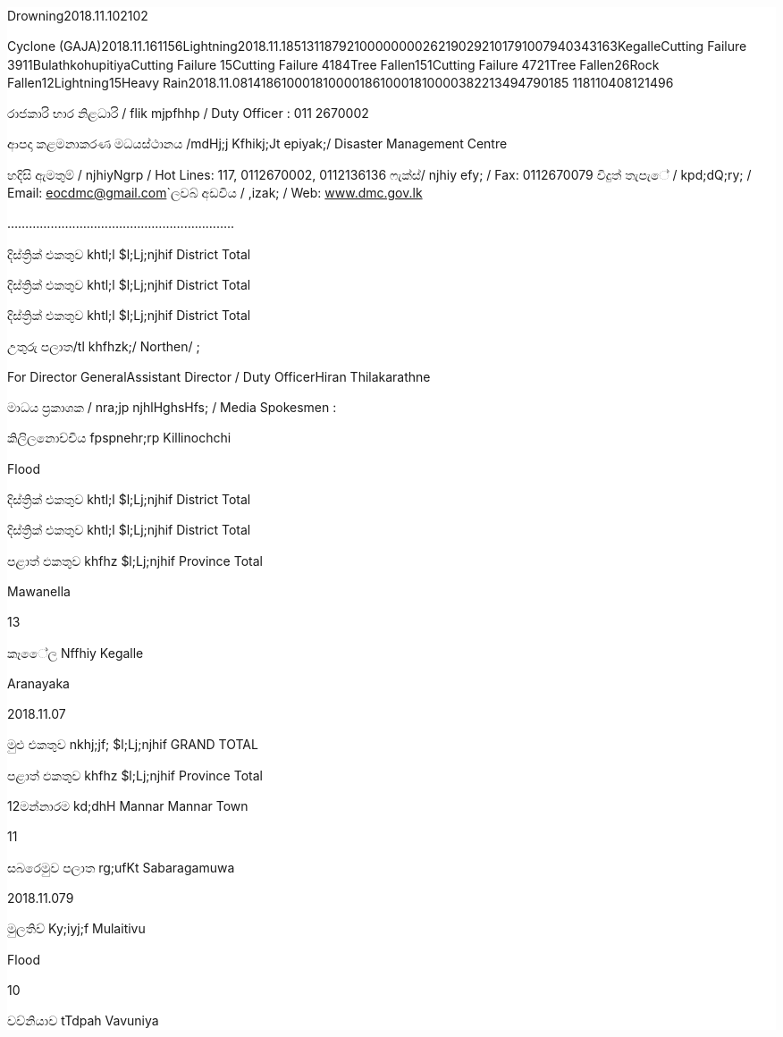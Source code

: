Drowning2018.11.102102

Cyclone (GAJA)2018.11.161156Lightning2018.11.18513118792100000000262190292101791007940343163KegalleCutting Failure 3911BulathkohupitiyaCutting Failure 15Cutting Failure 4184Tree Fallen151Cutting Failure 4721Tree Fallen26Rock Fallen12Lightning15Heavy Rain2018.11.08141861000181000018610001810000382213494790185 118110408121496

රාජකාරි භාර නිළධාරි / flik mjpfhhp / Duty Officer : 011 2670002

ආපදා කළමනාකරණ මධයස්ථානය /mdHj;j Kfhikj;Jt epiyak;/ Disaster Management Centre

හදිසි ඇමතුම් / njhiyNgrp / Hot Lines: 117, 0112670002, 0112136136 ෆැක්ස්/ njhiy efy; / Fax: 0112670079 විදුත් තැපැේ / kpd;dQ;ry; / Email: eocdmc@gmail.com`ලවබ් අඩවිය / ,izak; / Web: www.dmc.gov.lk

……………….……………………………………..

දිස්ත්‍රික් එකතුව khtl;l $l;Lj;njhif District Total

දිස්ත්‍රික් එකතුව khtl;l $l;Lj;njhif District Total

දිස්ත්‍රික් එකතුව khtl;l $l;Lj;njhif District Total

උතුරු පලාත/tl khfhzk;/ Northen/ ;

For Director GeneralAssistant Director / Duty OfficerHiran Thilakarathne

මාධය ප්‍රකාශක / nra;jp njhlHghsHfs; / Media Spokesmen :

කිලිලනොච්චිය fpspnehr;rp Killinochchi

Flood

දිස්ත්‍රික් එකතුව khtl;l $l;Lj;njhif District Total

දිස්ත්‍රික් එකතුව khtl;l $l;Lj;njhif District Total

පළාත් ඵකතුව khfhz $l;Lj;njhif Province Total

Mawanella

13

කෑෙේල Nffhiy Kegalle

Aranayaka

2018.11.07

මුළු එකතුව nkhj;jf; $l;Lj;njhif GRAND TOTAL

පළාත් ඵකතුව khfhz $l;Lj;njhif Province Total

12මන්නාරම kd;dhH Mannar Mannar Town

11

සබරෙමුව පලාත rg;ufKt Sabaragamuwa

2018.11.079

මුලතිව් Ky;iyj;f Mulaitivu

Flood

10

වව්නියාව tTdpah Vavuniya